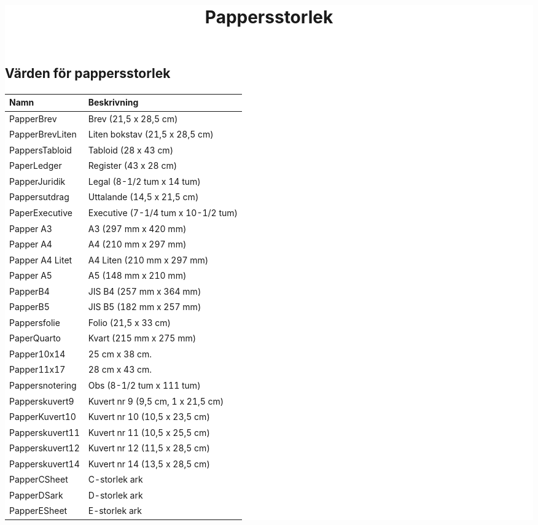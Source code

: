 ﻿---
title: Pappersstorlek
second_title: Aspose.Cells Cloud Documen
linktitle: Pappersstorlek
type: docs
url: /sv/paper-size/
keywords: Paper Size
description: Aspose.Cells Cloud REST API stöder inställning av pappersstorlek. SDK stöder olika typer av utvecklingsspråk. Dessa inkluderar Android, C#, Go, Java, NodeJS, Perl, PHP, Python, Ruby och Swift.
weight: 20
kwords: Excel, Office Moln, REST API, Kalkylblad, PDF, CSV, Json, Markdown, Pappersstorlek
---
## **Värden för pappersstorlek**

| Namn| Beskrivning|
|:- |:- |
| PapperBrev| Brev (21,5 x 28,5 cm)|
| PapperBrevLiten| Liten bokstav (21,5 x 28,5 cm)|
| PappersTabloid| Tabloid (28 x 43 cm)|
| PaperLedger| Register (43 x 28 cm)|
| PapperJuridik| Legal (8-1/2 tum x 14 tum)|
| Pappersutdrag| Uttalande (14,5 x 21,5 cm)|
| PaperExecutive| Executive (7-1/4 tum x 10-1/2 tum)|
| Papper A3| A3 (297 mm x 420 mm)|
| Papper A4| A4 (210 mm x 297 mm)|
| Papper A4 Litet| A4 Liten (210 mm x 297 mm)|
| Papper A5| A5 (148 mm x 210 mm)|
| PapperB4| JIS B4 (257 mm x 364 mm)|
| PapperB5|JIS B5 (182 mm x 257 mm)|
| Pappersfolie| Folio (21,5 x 33 cm)|
| PaperQuarto| Kvart (215 mm x 275 mm)|
| Papper10x14| 25 cm x 38 cm.|
| Papper11x17| 28 cm x 43 cm.|
| Pappersnotering| Obs (8-1/2 tum x 111 tum)|
| Papperskuvert9| Kuvert nr 9 (9,5 cm, 1 x 21,5 cm)|
| PapperKuvert10| Kuvert nr 10 (10,5 x 23,5 cm)|
| Papperskuvert11| Kuvert nr 11 (10,5 x 25,5 cm)|
| Papperskuvert12| Kuvert nr 12 (11,5 x 28,5 cm)|
| Papperskuvert14| Kuvert nr 14 (13,5 x 28,5 cm)|
| PapperCSheet| C-storlek ark|
| PapperDSark| D-storlek ark|
| PapperESheet| E-storlek ark|